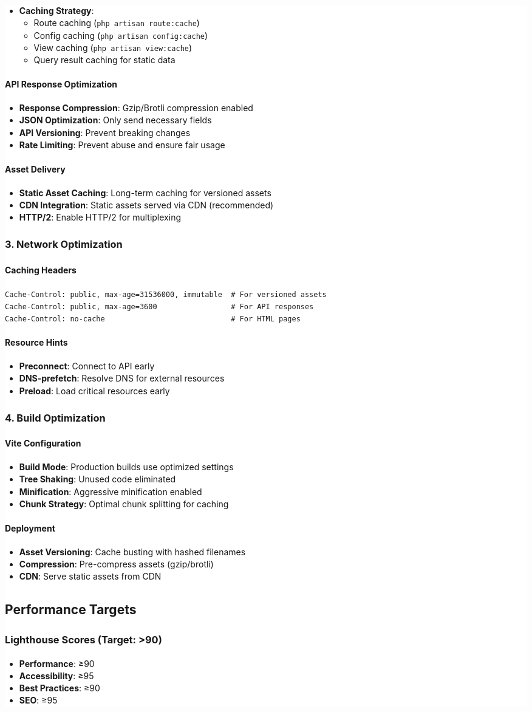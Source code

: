 - **Caching Strategy**:
  - Route caching (`php artisan route:cache`)
  - Config caching (`php artisan config:cache`)
  - View caching (`php artisan view:cache`)
  - Query result caching for static data

#### API Response Optimization
- **Response Compression**: Gzip/Brotli compression enabled
- **JSON Optimization**: Only send necessary fields
- **API Versioning**: Prevent breaking changes
- **Rate Limiting**: Prevent abuse and ensure fair usage

#### Asset Delivery
- **Static Asset Caching**: Long-term caching for versioned assets
- **CDN Integration**: Static assets served via CDN (recommended)
- **HTTP/2**: Enable HTTP/2 for multiplexing

### 3. Network Optimization

#### Caching Headers
```
Cache-Control: public, max-age=31536000, immutable  # For versioned assets
Cache-Control: public, max-age=3600                 # For API responses
Cache-Control: no-cache                             # For HTML pages
```

#### Resource Hints
- **Preconnect**: Connect to API early
- **DNS-prefetch**: Resolve DNS for external resources
- **Preload**: Load critical resources early

### 4. Build Optimization

#### Vite Configuration
- **Build Mode**: Production builds use optimized settings
- **Tree Shaking**: Unused code eliminated
- **Minification**: Aggressive minification enabled
- **Chunk Strategy**: Optimal chunk splitting for caching

#### Deployment
- **Asset Versioning**: Cache busting with hashed filenames
- **Compression**: Pre-compress assets (gzip/brotli)
- **CDN**: Serve static assets from CDN

## Performance Targets

### Lighthouse Scores (Target: >90)
- **Performance**: ≥90
- **Accessibility**: ≥95
- **Best Practices**: ≥90
- **SEO**: ≥95
